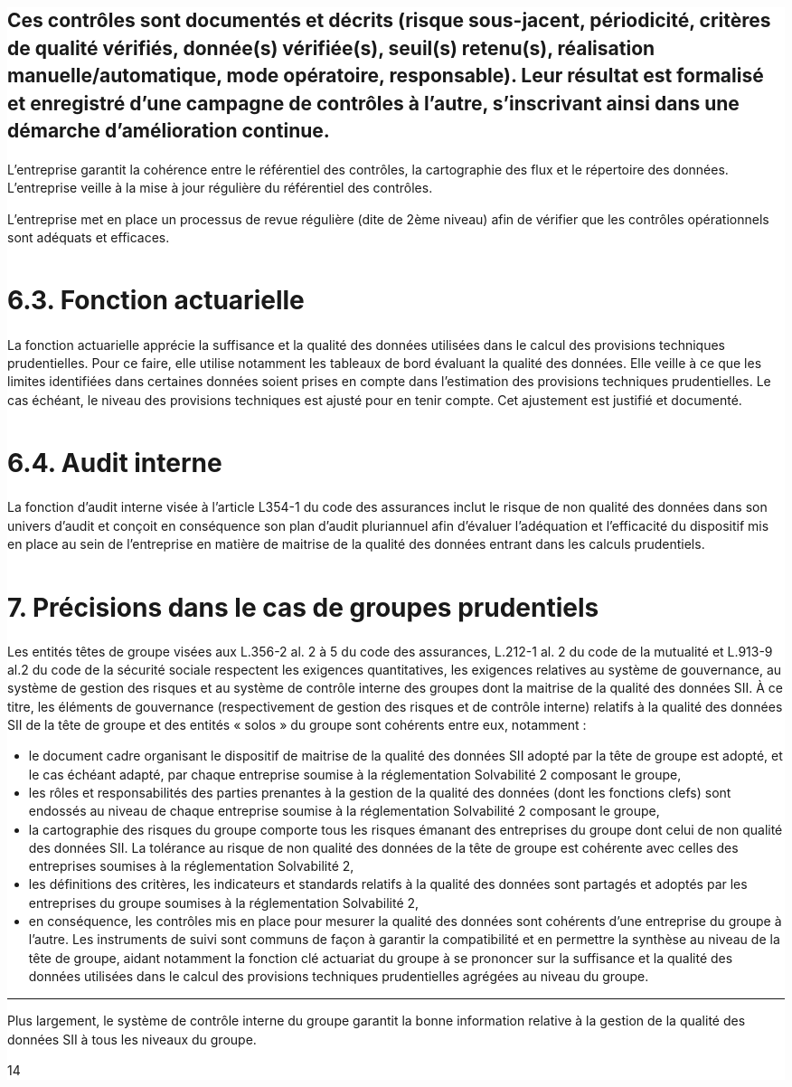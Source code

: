 Ces contrôles sont documentés et décrits (risque sous-jacent, périodicité, critères de qualité vérifiés, donnée(s) vérifiée(s), seuil(s) retenu(s), réalisation manuelle/automatique, mode opératoire, responsable). Leur résultat est formalisé et enregistré d’une campagne de contrôles à l’autre, s’inscrivant ainsi dans une démarche d’amélioration continue.
---
L’entreprise garantit la cohérence entre le référentiel des contrôles, la cartographie des flux et le répertoire des données. L’entreprise veille à la mise à jour régulière du référentiel des contrôles.

L’entreprise met en place un processus de revue régulière (dite de 2ème niveau) afin de vérifier que les contrôles opérationnels sont adéquats et efficaces.

# 6.3. Fonction actuarielle

La fonction actuarielle apprécie la suffisance et la qualité des données utilisées dans le calcul des provisions techniques prudentielles. Pour ce faire, elle utilise notamment les tableaux de bord évaluant la qualité des données. Elle veille à ce que les limites identifiées dans certaines données soient prises en compte dans l’estimation des provisions techniques prudentielles. Le cas échéant, le niveau des provisions techniques est ajusté pour en tenir compte. Cet ajustement est justifié et documenté.

# 6.4. Audit interne

La fonction d’audit interne visée à l’article L354-1 du code des assurances inclut le risque de non qualité des données dans son univers d’audit et conçoit en conséquence son plan d’audit pluriannuel afin d’évaluer l’adéquation et l’efficacité du dispositif mis en place au sein de l’entreprise en matière de maitrise de la qualité des données entrant dans les calculs prudentiels.

# 7. Précisions dans le cas de groupes prudentiels

Les entités têtes de groupe visées aux L.356-2 al. 2 à 5 du code des assurances, L.212-1 al. 2 du code de la mutualité et L.913-9 al.2 du code de la sécurité sociale respectent les exigences quantitatives, les exigences relatives au système de gouvernance, au système de gestion des risques et au système de contrôle interne des groupes dont la maitrise de la qualité des données SII. À ce titre, les éléments de gouvernance (respectivement de gestion des risques et de contrôle interne) relatifs à la qualité des données SII de la tête de groupe et des entités « solos » du groupe sont cohérents entre eux, notamment :

- le document cadre organisant le dispositif de maitrise de la qualité des données SII adopté par la tête de groupe est adopté, et le cas échéant adapté, par chaque entreprise soumise à la réglementation Solvabilité 2 composant le groupe,
- les rôles et responsabilités des parties prenantes à la gestion de la qualité des données (dont les fonctions clefs) sont endossés au niveau de chaque entreprise soumise à la réglementation Solvabilité 2 composant le groupe,
- la cartographie des risques du groupe comporte tous les risques émanant des entreprises du groupe dont celui de non qualité des données SII. La tolérance au risque de non qualité des données de la tête de groupe est cohérente avec celles des entreprises soumises à la réglementation Solvabilité 2,
- les définitions des critères, les indicateurs et standards relatifs à la qualité des données sont partagés et adoptés par les entreprises du groupe soumises à la réglementation Solvabilité 2,
- en conséquence, les contrôles mis en place pour mesurer la qualité des données sont cohérents d’une entreprise du groupe à l’autre. Les instruments de suivi sont communs de façon à garantir la compatibilité et en permettre la synthèse au niveau de la tête de groupe, aidant notamment la fonction clé actuariat du groupe à se prononcer sur la suffisance et la qualité des données utilisées dans le calcul des provisions techniques prudentielles agrégées au niveau du groupe.
---
Plus largement, le système de contrôle interne du groupe garantit la bonne information relative à la gestion de la qualité des données SII à tous les niveaux du groupe.

14